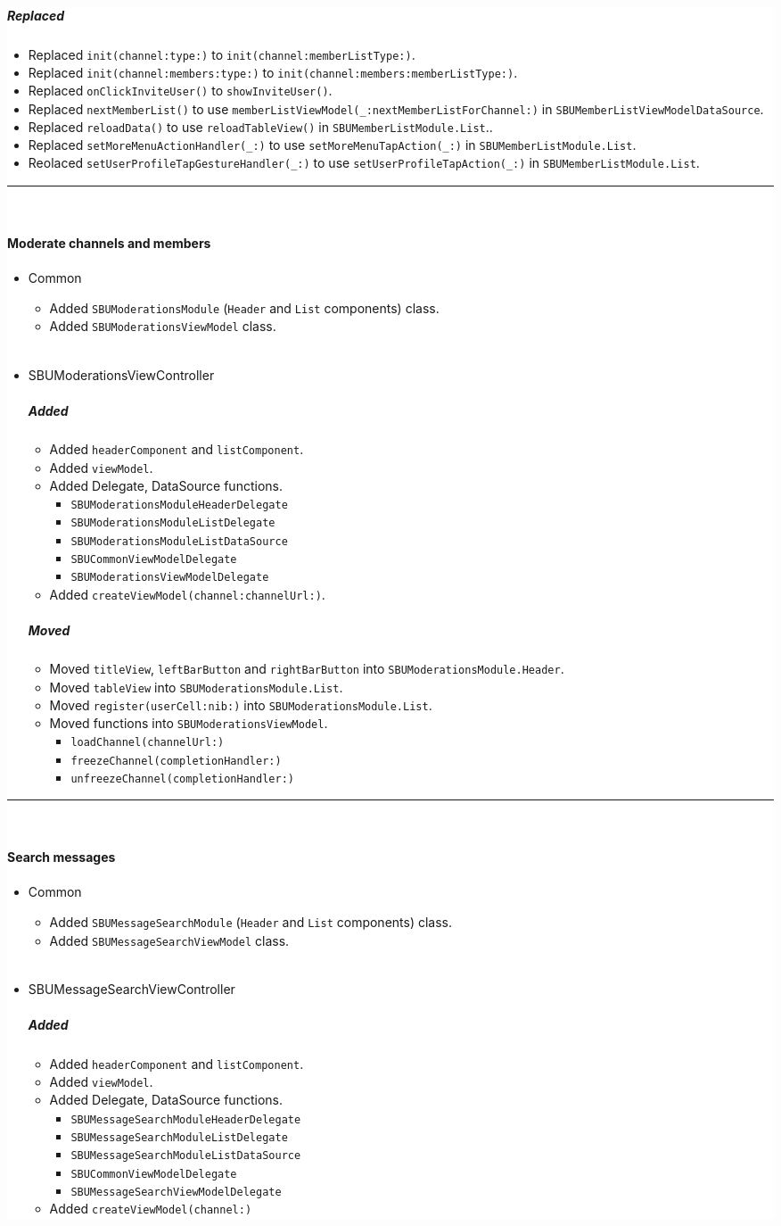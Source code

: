   ##### Replaced
  * Replaced `init(channel:type:)` to `init(channel:memberListType:)`.
  * Replaced `init(channel:members:type:)` to `init(channel:members:memberListType:)`.
  * Replaced `onClickInviteUser()` to `showInviteUser()`.
  * Replaced `nextMemberList()` to use `memberListViewModel(_:nextMemberListForChannel:)` in `SBUMemberListViewModelDataSource`.
  * Replaced `reloadData()` to use `reloadTableView()` in `SBUMemberListModule.List`..
  * Replaced `setMoreMenuActionHandler(_:)` to use `setMoreMenuTapAction(_:)` in `SBUMemberListModule.List`.
  * Reolaced `setUserProfileTapGestureHandler(_:)` to use `setUserProfileTapAction(_:)` in `SBUMemberListModule.List`.

---
<br>

#### **Moderate channels and members**
* Common
  * Added `SBUModerationsModule` (`Header` and `List` components) class.
  * Added `SBUModerationsViewModel` class.
<br><br>

* SBUModerationsViewController
  ##### Added
  * Added `headerComponent` and `listComponent`. 
  * Added `viewModel`.
  * Added Delegate, DataSource functions.
    * `SBUModerationsModuleHeaderDelegate`
    * `SBUModerationsModuleListDelegate`
    * `SBUModerationsModuleListDataSource`
    * `SBUCommonViewModelDelegate`
    * `SBUModerationsViewModelDelegate`
  * Added `createViewModel(channel:channelUrl:)`.
  
  ##### Moved
  * Moved `titleView`, `leftBarButton` and `rightBarButton` into `SBUModerationsModule.Header`.
  * Moved `tableView` into `SBUModerationsModule.List`.
  * Moved `register(userCell:nib:)` into `SBUModerationsModule.List`.
  * Moved functions into `SBUModerationsViewModel`.
    * `loadChannel(channelUrl:)`
    * `freezeChannel(completionHandler:)`
    * `unfreezeChannel(completionHandler:)`

---
<br>

#### **Search messages**
* Common
  * Added `SBUMessageSearchModule` (`Header` and `List` components) class.
  * Added `SBUMessageSearchViewModel` class.
<br><br>

* SBUMessageSearchViewController
  ##### Added
  * Added `headerComponent` and `listComponent`. 
  * Added `viewModel`.
  * Added Delegate, DataSource functions.
    * `SBUMessageSearchModuleHeaderDelegate`
    * `SBUMessageSearchModuleListDelegate`
    * `SBUMessageSearchModuleListDataSource`
    * `SBUCommonViewModelDelegate`
    * `SBUMessageSearchViewModelDelegate`
  * Added `createViewModel(channel:)`
  